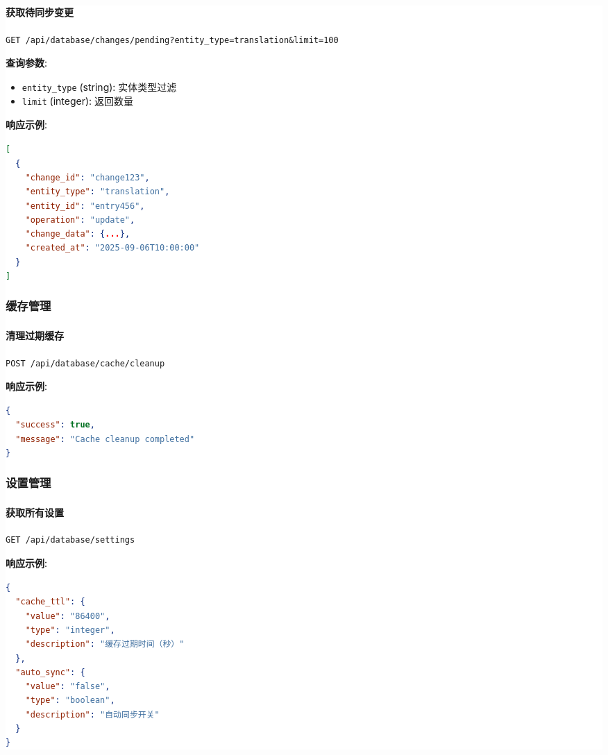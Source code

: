 #### 获取待同步变更

```http
GET /api/database/changes/pending?entity_type=translation&limit=100
```

**查询参数**:
- `entity_type` (string): 实体类型过滤
- `limit` (integer): 返回数量

**响应示例**:
```json
[
  {
    "change_id": "change123",
    "entity_type": "translation",
    "entity_id": "entry456",
    "operation": "update",
    "change_data": {...},
    "created_at": "2025-09-06T10:00:00"
  }
]
```

### 缓存管理

#### 清理过期缓存

```http
POST /api/database/cache/cleanup
```

**响应示例**:
```json
{
  "success": true,
  "message": "Cache cleanup completed"
}
```

### 设置管理

#### 获取所有设置

```http
GET /api/database/settings
```

**响应示例**:
```json
{
  "cache_ttl": {
    "value": "86400",
    "type": "integer",
    "description": "缓存过期时间（秒）"
  },
  "auto_sync": {
    "value": "false",
    "type": "boolean",
    "description": "自动同步开关"
  }
}
```
